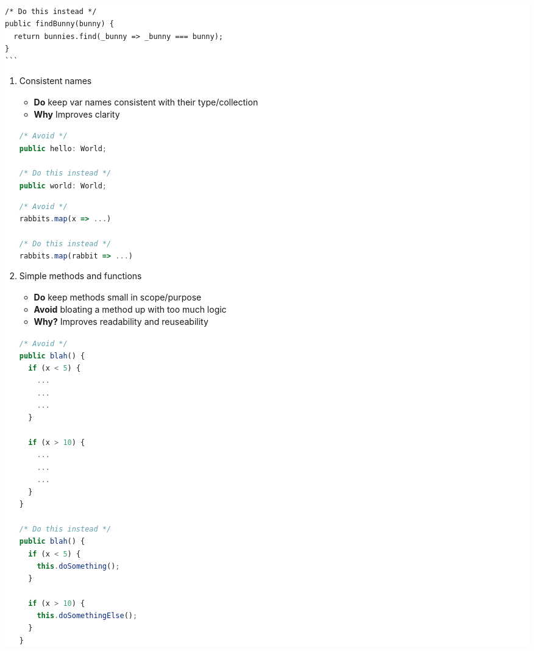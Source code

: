    /* Do this instead */
    public findBunny(bunny) {
      return bunnies.find(_bunny => _bunny === bunny);
    }
    ```

1. Consistent names <a name="consistent-names"></a>
    - **Do** keep var names consistent with their type/collection
    - **Why** Improves clarity

    ```ts
    /* Avoid */
    public hello: World;

    /* Do this instead */
    public world: World;
    ```

    ```ts
    /* Avoid */
    rabbits.map(x => ...)

    /* Do this instead */
    rabbits.map(rabbit => ...)
    ```

1. Simple methods and functions <a name="simple-methods-and-functions"></a>
    - **Do** keep methods small in scope/purpose
    - **Avoid** bloating a method up with too much logic
    - **Why?** Improves readability and reuseability

    ```ts
    /* Avoid */
    public blah() {
      if (x < 5) {
        ...
        ...
        ...
      }

      if (x > 10) {
        ...
        ...
        ...
      }
    }

    /* Do this instead */
    public blah() {
      if (x < 5) {
        this.doSomething();
      }

      if (x > 10) {
        this.doSomethingElse();
      }
    }
    ```
